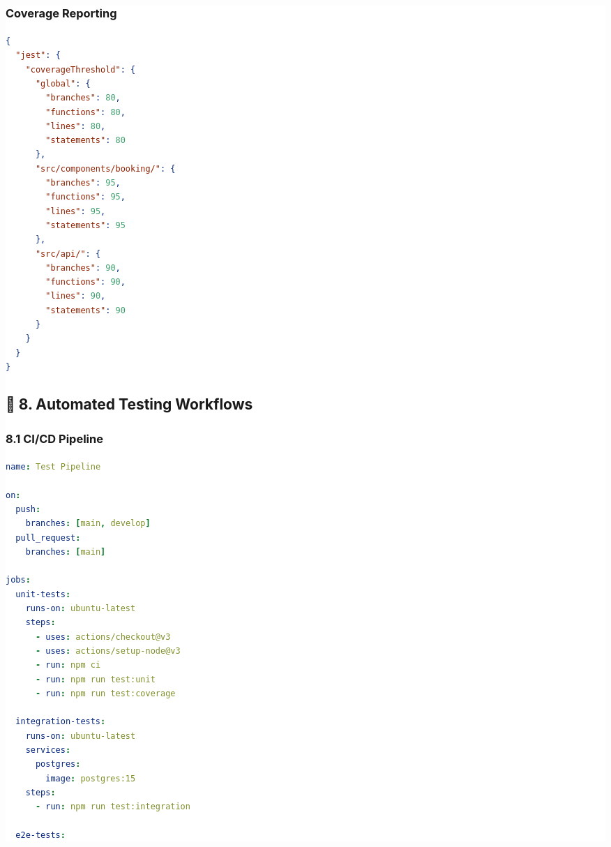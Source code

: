 ```yaml
```

### Coverage Reporting

```json
{
  "jest": {
    "coverageThreshold": {
      "global": {
        "branches": 80,
        "functions": 80,
        "lines": 80,
        "statements": 80
      },
      "src/components/booking/": {
        "branches": 95,
        "functions": 95,
        "lines": 95,
        "statements": 95
      },
      "src/api/": {
        "branches": 90,
        "functions": 90,
        "lines": 90,
        "statements": 90
      }
    }
  }
}
```

## 🤖 8. Automated Testing Workflows

### 8.1 CI/CD Pipeline

```yaml
name: Test Pipeline

on:
  push:
    branches: [main, develop]
  pull_request:
    branches: [main]

jobs:
  unit-tests:
    runs-on: ubuntu-latest
    steps:
      - uses: actions/checkout@v3
      - uses: actions/setup-node@v3
      - run: npm ci
      - run: npm run test:unit
      - run: npm run test:coverage

  integration-tests:
    runs-on: ubuntu-latest
    services:
      postgres:
        image: postgres:15
    steps:
      - run: npm run test:integration

  e2e-tests:
```